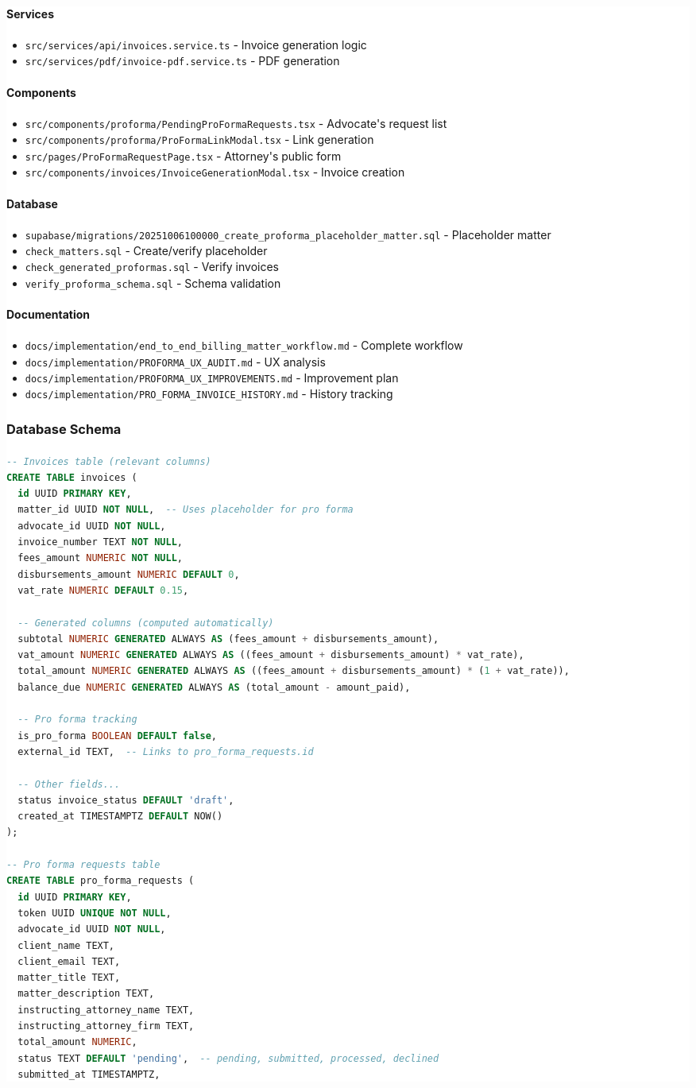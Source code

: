 #### Services
- `src/services/api/invoices.service.ts` - Invoice generation logic
- `src/services/pdf/invoice-pdf.service.ts` - PDF generation

#### Components
- `src/components/proforma/PendingProFormaRequests.tsx` - Advocate's request list
- `src/components/proforma/ProFormaLinkModal.tsx` - Link generation
- `src/pages/ProFormaRequestPage.tsx` - Attorney's public form
- `src/components/invoices/InvoiceGenerationModal.tsx` - Invoice creation

#### Database
- `supabase/migrations/20251006100000_create_proforma_placeholder_matter.sql` - Placeholder matter
- `check_matters.sql` - Create/verify placeholder
- `check_generated_proformas.sql` - Verify invoices
- `verify_proforma_schema.sql` - Schema validation

#### Documentation
- `docs/implementation/end_to_end_billing_matter_workflow.md` - Complete workflow
- `docs/implementation/PROFORMA_UX_AUDIT.md` - UX analysis
- `docs/implementation/PROFORMA_UX_IMPROVEMENTS.md` - Improvement plan
- `docs/implementation/PRO_FORMA_INVOICE_HISTORY.md` - History tracking

### Database Schema

```sql
-- Invoices table (relevant columns)
CREATE TABLE invoices (
  id UUID PRIMARY KEY,
  matter_id UUID NOT NULL,  -- Uses placeholder for pro forma
  advocate_id UUID NOT NULL,
  invoice_number TEXT NOT NULL,
  fees_amount NUMERIC NOT NULL,
  disbursements_amount NUMERIC DEFAULT 0,
  vat_rate NUMERIC DEFAULT 0.15,
  
  -- Generated columns (computed automatically)
  subtotal NUMERIC GENERATED ALWAYS AS (fees_amount + disbursements_amount),
  vat_amount NUMERIC GENERATED ALWAYS AS ((fees_amount + disbursements_amount) * vat_rate),
  total_amount NUMERIC GENERATED ALWAYS AS ((fees_amount + disbursements_amount) * (1 + vat_rate)),
  balance_due NUMERIC GENERATED ALWAYS AS (total_amount - amount_paid),
  
  -- Pro forma tracking
  is_pro_forma BOOLEAN DEFAULT false,
  external_id TEXT,  -- Links to pro_forma_requests.id
  
  -- Other fields...
  status invoice_status DEFAULT 'draft',
  created_at TIMESTAMPTZ DEFAULT NOW()
);

-- Pro forma requests table
CREATE TABLE pro_forma_requests (
  id UUID PRIMARY KEY,
  token UUID UNIQUE NOT NULL,
  advocate_id UUID NOT NULL,
  client_name TEXT,
  client_email TEXT,
  matter_title TEXT,
  matter_description TEXT,
  instructing_attorney_name TEXT,
  instructing_attorney_firm TEXT,
  total_amount NUMERIC,
  status TEXT DEFAULT 'pending',  -- pending, submitted, processed, declined
  submitted_at TIMESTAMPTZ,
```